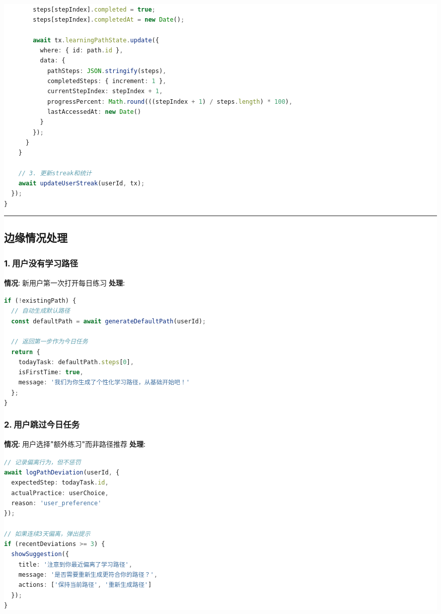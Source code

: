 ```typescript
        steps[stepIndex].completed = true;
        steps[stepIndex].completedAt = new Date();

        await tx.learningPathState.update({
          where: { id: path.id },
          data: {
            pathSteps: JSON.stringify(steps),
            completedSteps: { increment: 1 },
            currentStepIndex: stepIndex + 1,
            progressPercent: Math.round(((stepIndex + 1) / steps.length) * 100),
            lastAccessedAt: new Date()
          }
        });
      }
    }

    // 3. 更新streak和统计
    await updateUserStreak(userId, tx);
  });
}
```

---

## 边缘情况处理

### 1. 用户没有学习路径

**情况**: 新用户第一次打开每日练习
**处理**:
```typescript
if (!existingPath) {
  // 自动生成默认路径
  const defaultPath = await generateDefaultPath(userId);

  // 返回第一步作为今日任务
  return {
    todayTask: defaultPath.steps[0],
    isFirstTime: true,
    message: '我们为你生成了个性化学习路径，从基础开始吧！'
  };
}
```

### 2. 用户跳过今日任务

**情况**: 用户选择"额外练习"而非路径推荐
**处理**:
```typescript
// 记录偏离行为，但不惩罚
await logPathDeviation(userId, {
  expectedStep: todayTask.id,
  actualPractice: userChoice,
  reason: 'user_preference'
});

// 如果连续3天偏离，弹出提示
if (recentDeviations >= 3) {
  showSuggestion({
    title: '注意到你最近偏离了学习路径',
    message: '是否需要重新生成更符合你的路径？',
    actions: ['保持当前路径', '重新生成路径']
  });
}
```
